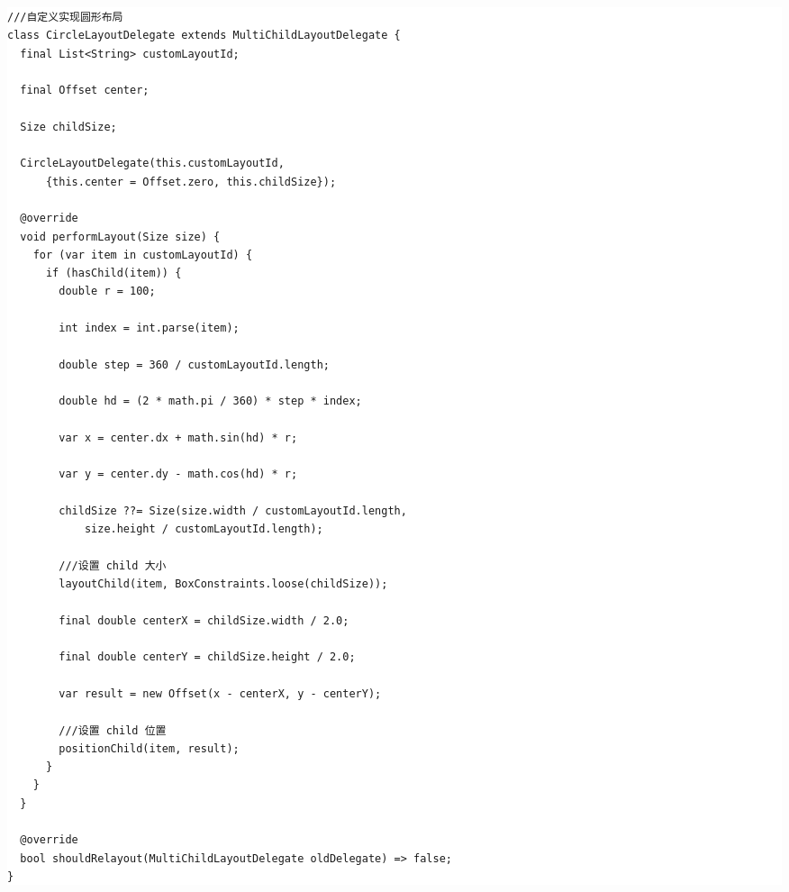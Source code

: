 
```
///自定义实现圆形布局
class CircleLayoutDelegate extends MultiChildLayoutDelegate {
  final List<String> customLayoutId;

  final Offset center;

  Size childSize;

  CircleLayoutDelegate(this.customLayoutId,
      {this.center = Offset.zero, this.childSize});

  @override
  void performLayout(Size size) {
    for (var item in customLayoutId) {
      if (hasChild(item)) {
        double r = 100;

        int index = int.parse(item);

        double step = 360 / customLayoutId.length;

        double hd = (2 * math.pi / 360) * step * index;

        var x = center.dx + math.sin(hd) * r;

        var y = center.dy - math.cos(hd) * r;

        childSize ??= Size(size.width / customLayoutId.length,
            size.height / customLayoutId.length);

        ///设置 child 大小
        layoutChild(item, BoxConstraints.loose(childSize));

        final double centerX = childSize.width / 2.0;

        final double centerY = childSize.height / 2.0;

        var result = new Offset(x - centerX, y - centerY);

        ///设置 child 位置
        positionChild(item, result);
      }
    }
  }

  @override
  bool shouldRelayout(MultiChildLayoutDelegate oldDelegate) => false;
}
```
